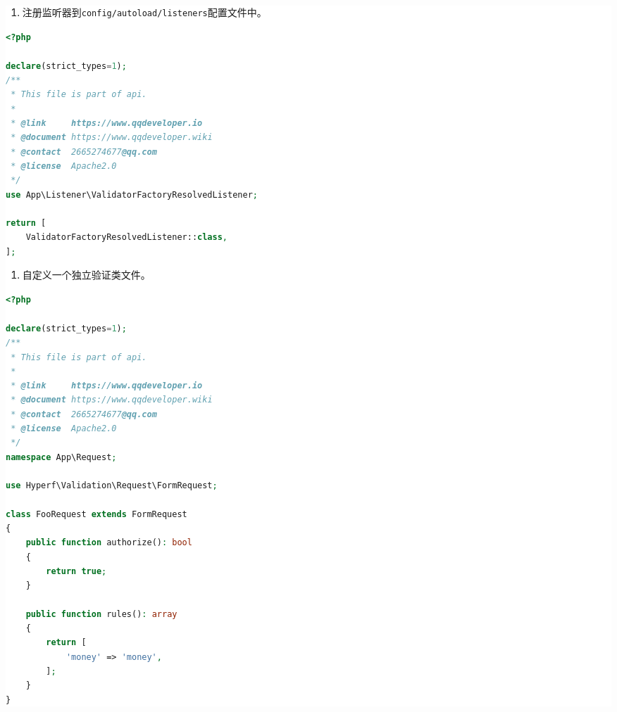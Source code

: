 1. 注册监听器到`config/autoload/listeners`配置文件中。

```php
<?php

declare(strict_types=1);
/**
 * This file is part of api.
 *
 * @link     https://www.qqdeveloper.io
 * @document https://www.qqdeveloper.wiki
 * @contact  2665274677@qq.com
 * @license  Apache2.0
 */
use App\Listener\ValidatorFactoryResolvedListener;

return [
    ValidatorFactoryResolvedListener::class,
];
```

1. 自定义一个独立验证类文件。

```php
<?php

declare(strict_types=1);
/**
 * This file is part of api.
 *
 * @link     https://www.qqdeveloper.io
 * @document https://www.qqdeveloper.wiki
 * @contact  2665274677@qq.com
 * @license  Apache2.0
 */
namespace App\Request;

use Hyperf\Validation\Request\FormRequest;

class FooRequest extends FormRequest
{
    public function authorize(): bool
    {
        return true;
    }

    public function rules(): array
    {
        return [
            'money' => 'money',
        ];
    }
}
```
